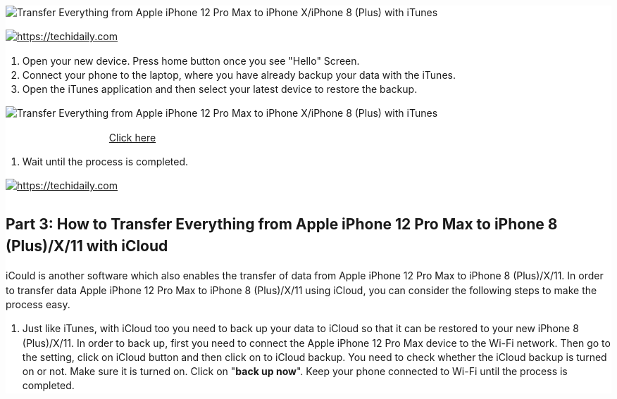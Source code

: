 ![Transfer Everything from Apple iPhone 12 Pro Max to iPhone X/iPhone 8 (Plus) with iTunes](https://images.wondershare.com/drfone/article/2017/09/transfer-from-iphone-to-iphone-x-1.jpg "Transfer Everything from Apple iPhone 12 Pro Max to iPhone X/iPhone 8 (Plus) with iTunes")


<a href="https://aligracehair.sjv.io/c/5597632/1948905/19272" target="_top" id="1948905">
  <img src="//a.impactradius-go.com/display-ad/19272-1948905" border="0" alt="https://techidaily.com" width="300" height="90"/>
</a>
<img height="0" width="0" src="https://aligracehair.sjv.io/i/5597632/1948905/19272" style="position:absolute;visibility:hidden;" border="0" />


1. Open your new device. Press home button once you see "Hello" Screen.
2. Connect your phone to the laptop, where you have already backup your data with the iTunes.
3. Open the iTunes application and then select your latest device to restore the backup.

![Transfer Everything from Apple iPhone 12 Pro Max to iPhone X/iPhone 8 (Plus) with iTunes](https://images.wondershare.com/drfone/article/2017/09/transfer-from-iphone-to-iphone-x-2.jpg "Transfer Everything from Apple iPhone 12 Pro Max to iPhone X/iPhone 8 (Plus) with iTunes")


<span id="1982461">
					<video width="576" height="240" style="cursor:pointer"
           poster="//a.impactradius-go.com/display-clicktoplayimage/1982461.png"
           onclick="if(!this.playClicked){this.play();this.setAttribute('controls',true);this.playClicked=true;}">
	   <source src="//a.impactradius-go.com/display-ad/22993-1982461">
	   <img src="//a.impactradius-go.com/display-clicktoplayimage/1982461.png" style="border: none; height: 100%; width: 100%; object-fit: contain">
	</video>
	<div style="width:360px;text-align:center"><a href="javascript:window.open(decodeURIComponent('https%3A%2F%2Fhomestyler.sjv.io%2Fc%2F5597632%2F1982461%2F22993'), '_blank');void(0);">Click here</a></div>
</span>
<img height="0" width="0" src="https://imp.pxf.io/i/5597632/1982461/22993" style="position:absolute;visibility:hidden;" border="0" />


1. Wait until the process is completed.


<a href="https://appsumo.8odi.net/c/5597632/2037356/7443" target="_top" id="2037356">
  <img src="//a.impactradius-go.com/display-ad/7443-2037356" border="0" alt="https://techidaily.com" width="728" height="90"/>
</a>
<img height="0" width="0" src="https://appsumo.8odi.net/i/5597632/2037356/7443" style="position:absolute;visibility:hidden;" border="0" />


## Part 3: How to Transfer Everything from Apple iPhone 12 Pro Max to iPhone 8 (Plus)/X/11 with iCloud

iCould is another software which also enables the transfer of data from Apple iPhone 12 Pro Max to iPhone 8 (Plus)/X/11. In order to transfer data Apple iPhone 12 Pro Max to iPhone 8 (Plus)/X/11 using iCloud, you can consider the following steps to make the process easy.

1. Just like iTunes, with iCloud too you need to back up your data to iCloud so that it can be restored to your new iPhone 8 (Plus)/X/11. In order to back up, first you need to connect the Apple iPhone 12 Pro Max device to the Wi-Fi network. Then go to the setting, click on iCloud button and then click on to iCloud backup. You need to check whether the iCloud backup is turned on or not. Make sure it is turned on. Click on "**back up now**". Keep your phone connected to Wi-Fi until the process is completed.
